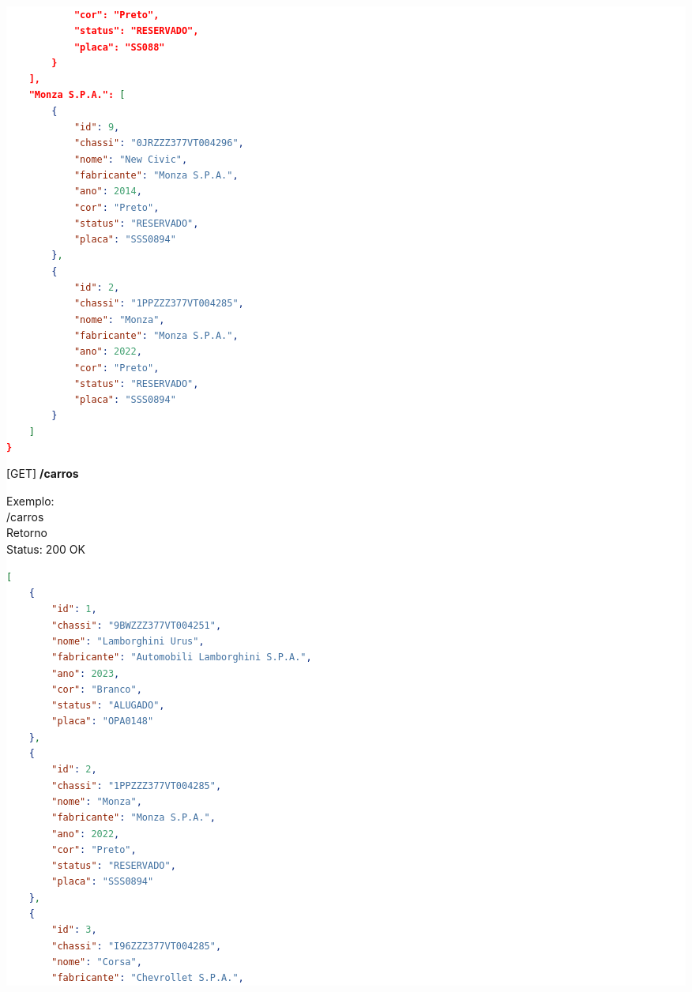 ``` json
			"cor": "Preto",
			"status": "RESERVADO",
			"placa": "SS088"
		}
	],
	"Monza S.P.A.": [
		{
			"id": 9,
			"chassi": "0JRZZZ377VT004296",
			"nome": "New Civic",
			"fabricante": "Monza S.P.A.",
			"ano": 2014,
			"cor": "Preto",
			"status": "RESERVADO",
			"placa": "SSS0894"
		},
		{
			"id": 2,
			"chassi": "1PPZZZ377VT004285",
			"nome": "Monza",
			"fabricante": "Monza S.P.A.",
			"ano": 2022,
			"cor": "Preto",
			"status": "RESERVADO",
			"placa": "SSS0894"
		}
	]
}
```

[GET]
<b>/carros</b> <br>

Exemplo:<br>
/carros <br>
Retorno<br>
Status: 200 OK
``` json
[
	{
		"id": 1,
		"chassi": "9BWZZZ377VT004251",
		"nome": "Lamborghini Urus",
		"fabricante": "Automobili Lamborghini S.P.A.",
		"ano": 2023,
		"cor": "Branco",
		"status": "ALUGADO",
		"placa": "OPA0148"
	},
	{
		"id": 2,
		"chassi": "1PPZZZ377VT004285",
		"nome": "Monza",
		"fabricante": "Monza S.P.A.",
		"ano": 2022,
		"cor": "Preto",
		"status": "RESERVADO",
		"placa": "SSS0894"
	},
	{
		"id": 3,
		"chassi": "I96ZZZ377VT004285",
		"nome": "Corsa",
		"fabricante": "Chevrollet S.P.A.",
```